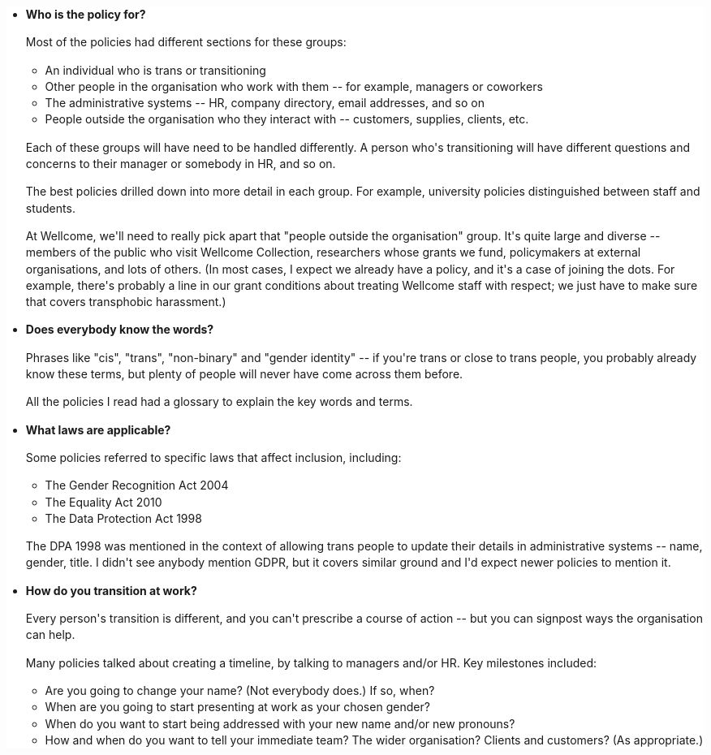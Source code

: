 *   **Who is the policy for?**

    Most of the policies had different sections for these groups:

    *   An individual who is trans or transitioning
    *   Other people in the organisation who work with them -- for example, managers or coworkers
    *   The administrative systems -- HR, company directory, email addresses, and so on
    *   People outside the organisation who they interact with -- customers, supplies, clients, etc.

    Each of these groups will have need to be handled differently.
    A person who's transitioning will have different questions and concerns to their manager or somebody in HR, and so on.

    The best policies drilled down into more detail in each group.
    For example, university policies distinguished between staff and students.

    At Wellcome, we'll need to really pick apart that "people outside the organisation" group.
    It's quite large and diverse -- members of the public who visit Wellcome Collection, researchers whose grants we fund, policymakers at external organisations, and lots of others.
    (In most cases, I expect we already have a policy, and it's a case of joining the dots.
    For example, there's probably a line in our grant conditions about treating Wellcome staff with respect; we just have to make sure that covers transphobic harassment.)

*   **Does everybody know the words?**

    Phrases like "cis", "trans", "non-binary" and "gender identity" -- if you're trans or close to trans people, you probably already know these terms, but plenty of people will never have come across them before.

    All the policies I read had a glossary to explain the key words and terms.

*   **What laws are applicable?**

    Some policies referred to specific laws that affect inclusion, including:

    *   The Gender Recognition Act 2004
    *   The Equality Act 2010
    *   The Data Protection Act 1998

    The DPA 1998 was mentioned in the context of allowing trans people to update their details in administrative systems -- name, gender, title.
    I didn't see anybody mention GDPR, but it covers similar ground and I'd expect newer policies to mention it.

*   **How do you transition at work?**

    Every person's transition is different, and you can't prescribe a course of action -- but you can signpost ways the organisation can help.

    Many policies talked about creating a timeline, by talking to managers and/or HR.
    Key milestones included:

    *   Are you going to change your name?
        (Not everybody does.)
        If so, when?
    *   When are you going to start presenting at work as your chosen gender?
    *   When do you want to start being addressed with your new name and/or new pronouns?
    *   How and when do you want to tell your immediate team?
        The wider organisation?
        Clients and customers?
        (As appropriate.)
